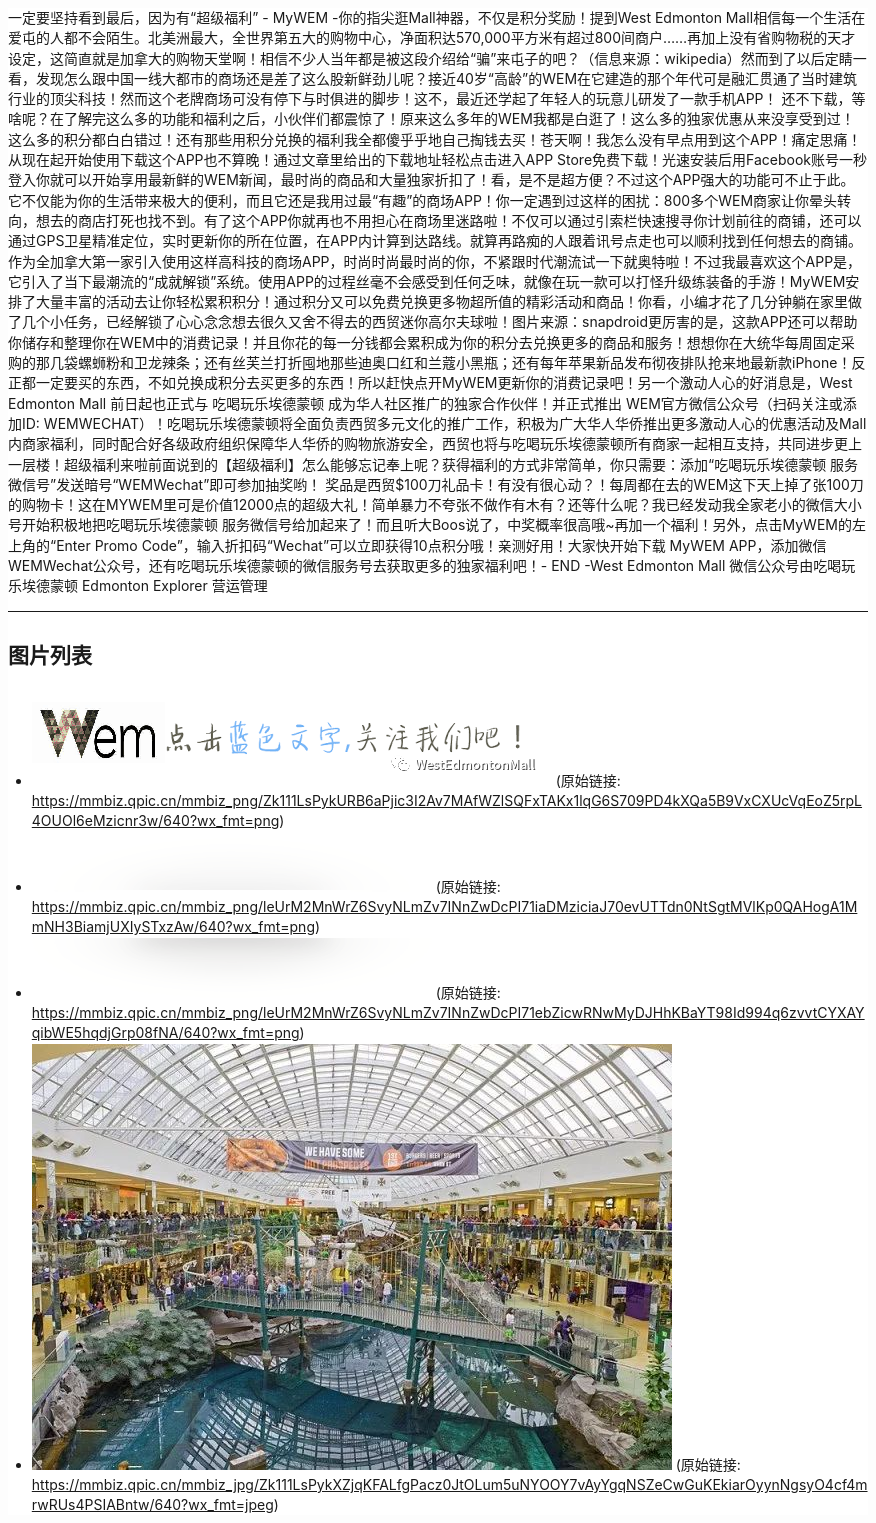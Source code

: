 一定要坚持看到最后，因为有“超级福利” - MyWEM -你的指尖逛Mall神器，不仅是积分奖励！提到West Edmonton Mall相信每一个生活在爱屯的人都不会陌生。北美洲最大，全世界第五大的购物中心，净面积达570,000平方米有超过800间商户……再加上没有省购物税的天才设定，这简直就是加拿大的购物天堂啊！相信不少人当年都是被这段介绍给“骗”来屯子的吧？（信息来源：wikipedia）然而到了以后定睛一看，发现怎么跟中国一线大都市的商场还是差了这么股新鲜劲儿呢？接近40岁“高龄”的WEM在它建造的那个年代可是融汇贯通了当时建筑行业的顶尖科技！然而这个老牌商场可没有停下与时俱进的脚步！这不，最近还学起了年轻人的玩意儿研发了一款手机APP！  还不下载，等啥呢？在了解完这么多的功能和福利之后，小伙伴们都震惊了！原来这么多年的WEM我都是白逛了！这么多的独家优惠从来没享受到过！这么多的积分都白白错过！还有那些用积分兑换的福利我全都傻乎乎地自己掏钱去买！苍天啊！我怎么没有早点用到这个APP！痛定思痛！从现在起开始使用下载这个APP也不算晚！通过文章里给出的下载地址轻松点击进入APP Store免费下载！光速安装后用Facebook账号一秒登入你就可以开始享用最新鲜的WEM新闻，最时尚的商品和大量独家折扣了！看，是不是超方便？不过这个APP强大的功能可不止于此。它不仅能为你的生活带来极大的便利，而且它还是我用过最“有趣”的商场APP！你一定遇到过这样的困扰：800多个WEM商家让你晕头转向，想去的商店打死也找不到。有了这个APP你就再也不用担心在商场里迷路啦！不仅可以通过引索栏快速搜寻你计划前往的商铺，还可以通过GPS卫星精准定位，实时更新你的所在位置，在APP内计算到达路线。就算再路痴的人跟着讯号点走也可以顺利找到任何想去的商铺。作为全加拿大第一家引入使用这样高科技的商场APP，时尚时尚最时尚的你，不紧跟时代潮流试一下就奥特啦！不过我最喜欢这个APP是，它引入了当下最潮流的“成就解锁”系统。使用APP的过程丝毫不会感受到任何乏味，就像在玩一款可以打怪升级练装备的手游！MyWEM安排了大量丰富的活动去让你轻松累积积分！通过积分又可以免费兑换更多物超所值的精彩活动和商品！你看，小编才花了几分钟躺在家里做了几个小任务，已经解锁了心心念念想去很久又舍不得去的西贸迷你高尔夫球啦！图片来源：snapdroid更厉害的是，这款APP还可以帮助你储存和整理你在WEM中的消费记录！并且你花的每一分钱都会累积成为你的积分去兑换更多的商品和服务！想想你在大统华每周固定采购的那几袋螺蛳粉和卫龙辣条；还有丝芙兰打折囤地那些迪奥口红和兰蔻小黑瓶；还有每年苹果新品发布彻夜排队抢来地最新款iPhone！反正都一定要买的东西，不如兑换成积分去买更多的东西！所以赶快点开MyWEM更新你的消费记录吧！另一个激动人心的好消息是，West Edmonton Mall 前日起也正式与 吃喝玩乐埃德蒙顿 成为华人社区推广的独家合作伙伴！并正式推出 WEM官方微信公众号（扫码关注或添加ID: WEMWECHAT）！吃喝玩乐埃德蒙顿将全面负责西贸多元文化的推广工作，积极为广大华人华侨推出更多激动人心的优惠活动及Mall内商家福利，同时配合好各级政府组织保障华人华侨的购物旅游安全，西贸也将与吃喝玩乐埃德蒙顿所有商家一起相互支持，共同进步更上一层楼！超级福利来啦前面说到的【超级福利】怎么能够忘记奉上呢？获得福利的方式非常简单，你只需要：添加“吃喝玩乐埃德蒙顿 服务微信号”发送暗号“WEMWechat”即可参加抽奖哟！ 奖品是西贸$100刀礼品卡！有没有很心动？！每周都在去的WEM这下天上掉了张100刀的购物卡！这在MYWEM里可是价值12000点的超级大礼！简单暴力不夸张不做作有木有？还等什么呢？我已经发动我全家老小的微信大小号开始积极地把吃喝玩乐埃德蒙顿 服务微信号给加起来了！而且听大Boos说了，中奖概率很高哦~再加一个福利！另外，点击MyWEM的左上角的“Enter Promo Code”，输入折扣码“Wechat”可以立即获得10点积分哦！亲测好用！大家快开始下载 MyWEM APP，添加微信WEMWechat公众号，还有吃喝玩乐埃德蒙顿的微信服务号去获取更多的独家福利吧！- END -West Edmonton Mall 微信公众号由吃喝玩乐埃德蒙顿 Edmonton Explorer 营运管理

---

## 图片列表

- ![](./images/image_1.jpg) (原始链接: https://mmbiz.qpic.cn/mmbiz_png/Zk111LsPykURB6aPjic3I2Av7MAfWZlSQFxTAKx1lqG6S709PD4kXQa5B9VxCXUcVqEoZ5rpL4OUOl6eMzicnr3w/640?wx_fmt=png)
- ![](./images/image_2.jpg) (原始链接: https://mmbiz.qpic.cn/mmbiz_png/leUrM2MnWrZ6SvyNLmZv7INnZwDcPI71iaDMziciaJ70evUTTdn0NtSgtMVlKp0QAHogA1MmNH3BiamjUXIySTxzAw/640?wx_fmt=png)
- ![](./images/image_3.jpg) (原始链接: https://mmbiz.qpic.cn/mmbiz_png/leUrM2MnWrZ6SvyNLmZv7INnZwDcPI71ebZicwRNwMyDJHhKBaYT98Id994q6zvvtCYXAYqibWE5hqdjGrp08fNA/640?wx_fmt=png)
- ![](./images/image_4.jpg) (原始链接: https://mmbiz.qpic.cn/mmbiz_jpg/Zk111LsPykXZjqKFALfgPacz0JtOLum5uNYOOY7vAyYgqNSZeCwGuKEkiarOyynNgsyO4cf4mrwRUs4PSIABntw/640?wx_fmt=jpeg)